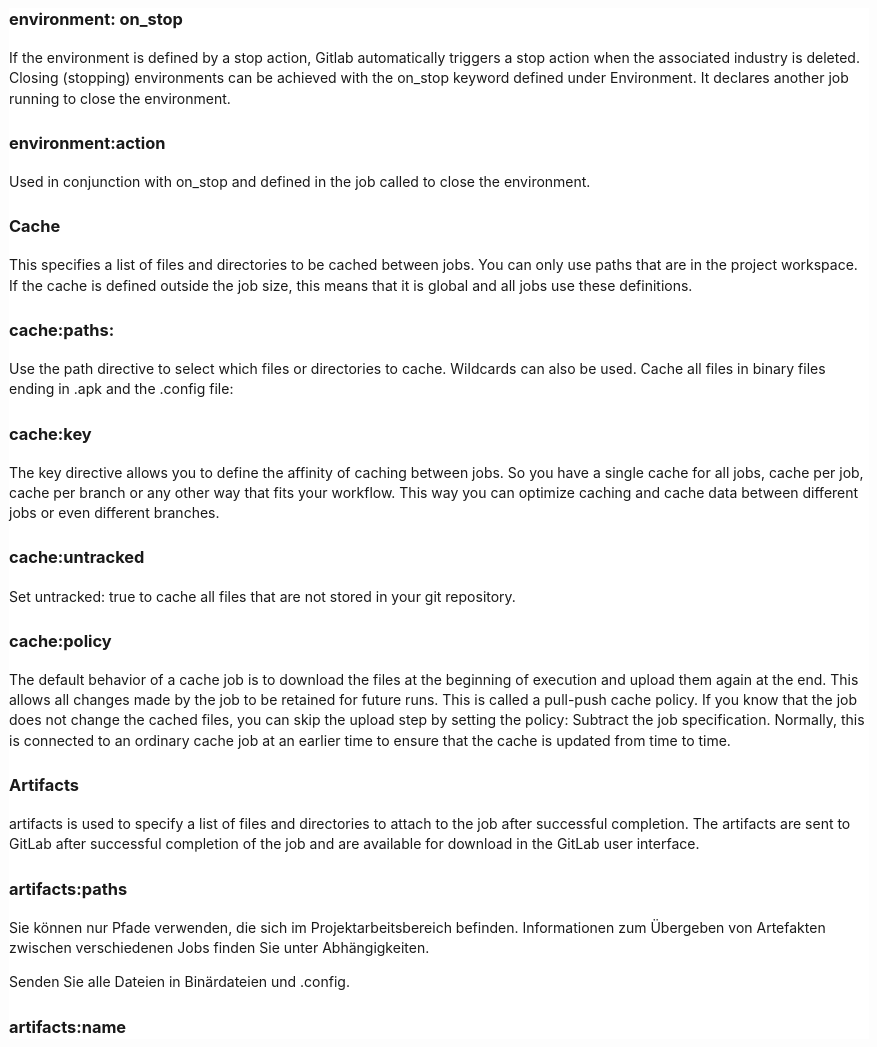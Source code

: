 ### environment: on_stop

If the environment is defined by a stop action, Gitlab automatically triggers a stop action when the associated industry is deleted. Closing (stopping) environments can be achieved with the on_stop keyword defined under Environment. It declares another job running to close the environment. 

### environment:action

Used in conjunction with on_stop and defined in the job called to close the environment.

### Cache

This specifies a list of files and directories to be cached between jobs. You can only use paths that are in the project workspace. If the cache is defined outside the job size, this means that it is global and all jobs use these definitions. 

### cache:paths: 
Use the path directive to select which files or directories to cache. Wildcards can also be used. Cache all files in binary files ending in .apk and the .config file:

### cache:key

The key directive allows you to define the affinity of caching between jobs. So you have a single cache for all jobs, cache per job, cache per branch or any other way that fits your workflow. This way you can optimize caching and cache data between different jobs or even different branches.

### cache:untracked
Set untracked: true to cache all files that are not stored in your git repository.

### cache:policy

The default behavior of a cache job is to download the files at the beginning of execution and upload them again at the end. This allows all changes made by the job to be retained for future runs. This is called a pull-push cache policy.
If you know that the job does not change the cached files, you can skip the upload step by setting the policy: Subtract the job specification. Normally, this is connected to an ordinary cache job at an earlier time to ensure that the cache is updated from time to time.

### Artifacts

artifacts is used to specify a list of files and directories to attach to the job after successful completion. The artifacts are sent to GitLab after successful completion of the job and are available for download in the GitLab user interface.

### artifacts:paths

Sie können nur Pfade verwenden, die sich im Projektarbeitsbereich befinden. Informationen zum Übergeben von Artefakten zwischen verschiedenen Jobs finden Sie unter Abhängigkeiten.

Senden Sie alle Dateien in Binärdateien und .config.

### artifacts:name
